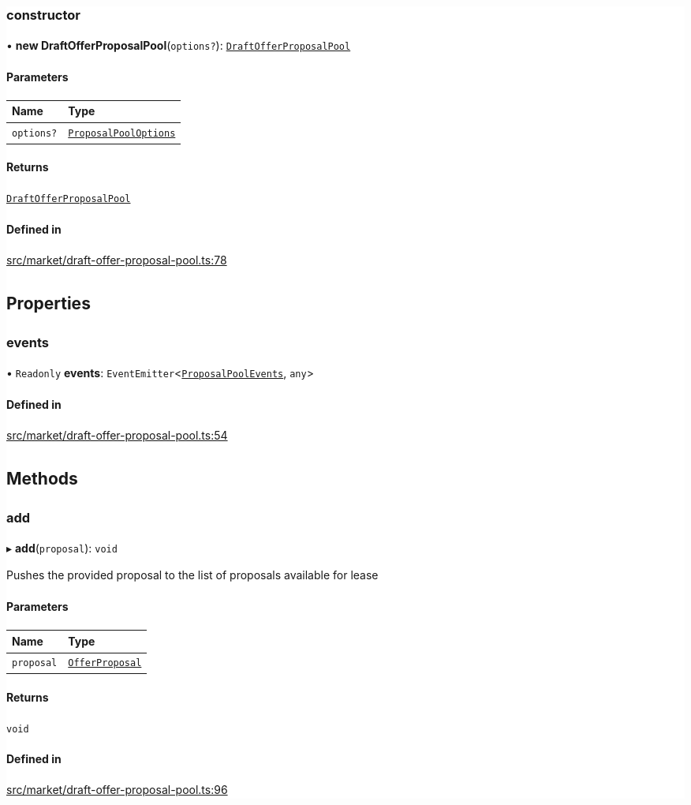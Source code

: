 ### constructor

• **new DraftOfferProposalPool**(`options?`): [`DraftOfferProposalPool`](market_draft_offer_proposal_pool.DraftOfferProposalPool)

#### Parameters

| Name | Type |
| :------ | :------ |
| `options?` | [`ProposalPoolOptions`](../interfaces/market_draft_offer_proposal_pool.ProposalPoolOptions) |

#### Returns

[`DraftOfferProposalPool`](market_draft_offer_proposal_pool.DraftOfferProposalPool)

#### Defined in

[src/market/draft-offer-proposal-pool.ts:78](https://github.com/golemfactory/golem-js/blob/ed1cf1df/src/market/draft-offer-proposal-pool.ts#L78)

## Properties

### events

• `Readonly` **events**: `EventEmitter`\<[`ProposalPoolEvents`](../interfaces/market_draft_offer_proposal_pool.ProposalPoolEvents), `any`\>

#### Defined in

[src/market/draft-offer-proposal-pool.ts:54](https://github.com/golemfactory/golem-js/blob/ed1cf1df/src/market/draft-offer-proposal-pool.ts#L54)

## Methods

### add

▸ **add**(`proposal`): `void`

Pushes the provided proposal to the list of proposals available for lease

#### Parameters

| Name | Type |
| :------ | :------ |
| `proposal` | [`OfferProposal`](market_proposal_offer_proposal.OfferProposal) |

#### Returns

`void`

#### Defined in

[src/market/draft-offer-proposal-pool.ts:96](https://github.com/golemfactory/golem-js/blob/ed1cf1df/src/market/draft-offer-proposal-pool.ts#L96)
